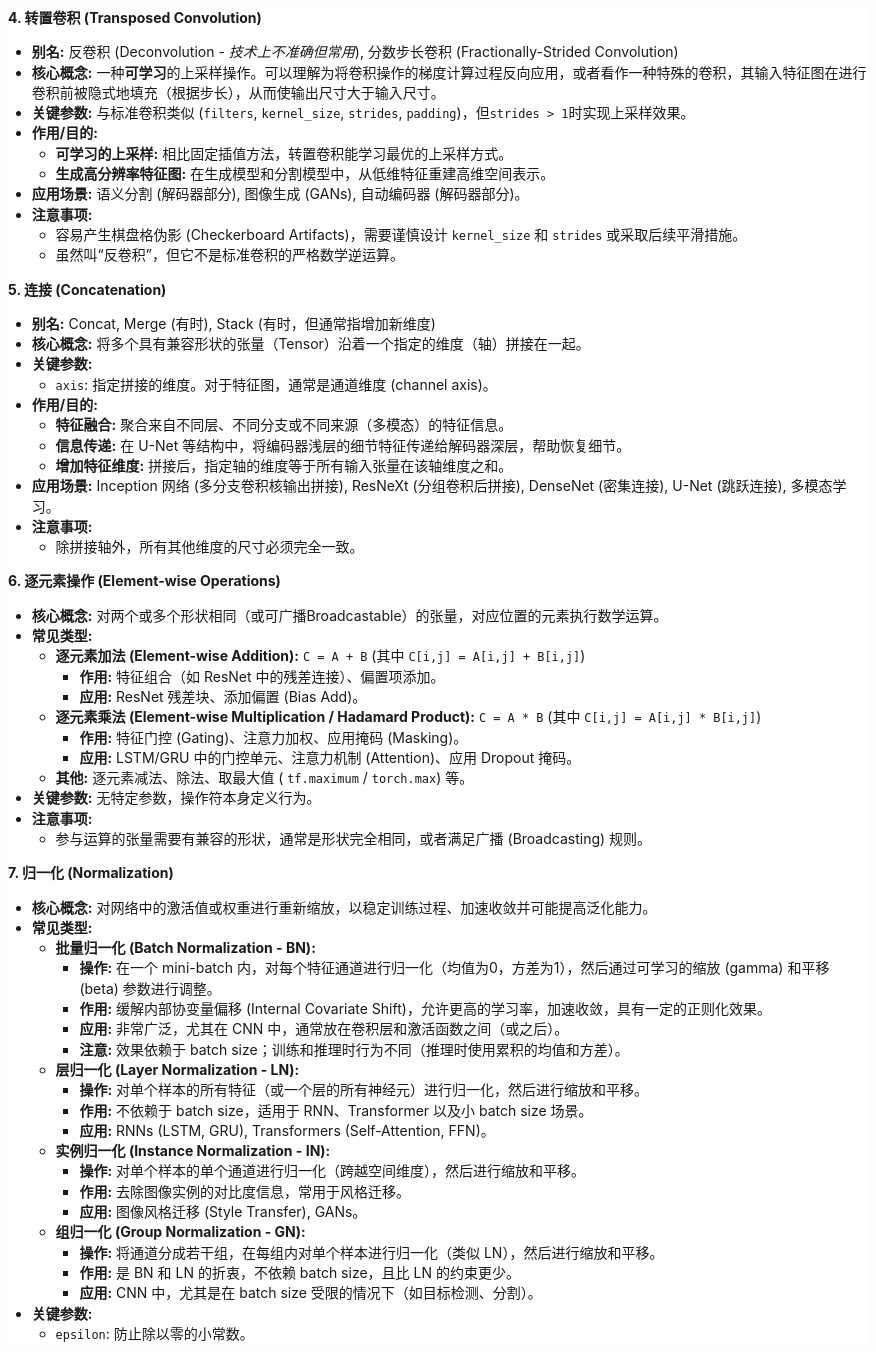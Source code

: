 **4. 转置卷积 (Transposed Convolution)**

*   **别名:** 反卷积 (Deconvolution - *技术上不准确但常用*), 分数步长卷积 (Fractionally-Strided Convolution)
*   **核心概念:** 一种**可学习**的上采样操作。可以理解为将卷积操作的梯度计算过程反向应用，或者看作一种特殊的卷积，其输入特征图在进行卷积前被隐式地填充（根据步长），从而使输出尺寸大于输入尺寸。
*   **关键参数:** 与标准卷积类似 (`filters`, `kernel_size`, `strides`, `padding`)，但`strides > 1`时实现上采样效果。
*   **作用/目的:**
    *   **可学习的上采样:** 相比固定插值方法，转置卷积能学习最优的上采样方式。
    *   **生成高分辨率特征图:** 在生成模型和分割模型中，从低维特征重建高维空间表示。
*   **应用场景:** 语义分割 (解码器部分), 图像生成 (GANs), 自动编码器 (解码器部分)。
*   **注意事项:**
    *   容易产生棋盘格伪影 (Checkerboard Artifacts)，需要谨慎设计 `kernel_size` 和 `strides` 或采取后续平滑措施。
    *   虽然叫“反卷积”，但它不是标准卷积的严格数学逆运算。

**5. 连接 (Concatenation)**

*   **别名:** Concat, Merge (有时), Stack (有时，但通常指增加新维度)
*   **核心概念:** 将多个具有兼容形状的张量（Tensor）沿着一个指定的维度（轴）拼接在一起。
*   **关键参数:**
    *   `axis`: 指定拼接的维度。对于特征图，通常是通道维度 (channel axis)。
*   **作用/目的:**
    *   **特征融合:** 聚合来自不同层、不同分支或不同来源（多模态）的特征信息。
    *   **信息传递:** 在 U-Net 等结构中，将编码器浅层的细节特征传递给解码器深层，帮助恢复细节。
    *   **增加特征维度:** 拼接后，指定轴的维度等于所有输入张量在该轴维度之和。
*   **应用场景:** Inception 网络 (多分支卷积核输出拼接), ResNeXt (分组卷积后拼接), DenseNet (密集连接), U-Net (跳跃连接), 多模态学习。
*   **注意事项:**
    *   除拼接轴外，所有其他维度的尺寸必须完全一致。

**6. 逐元素操作 (Element-wise Operations)**

*   **核心概念:** 对两个或多个形状相同（或可广播Broadcastable）的张量，对应位置的元素执行数学运算。
*   **常见类型:**
    *   **逐元素加法 (Element-wise Addition):** `C = A + B` (其中 `C[i,j] = A[i,j] + B[i,j]`)
        *   **作用:** 特征组合（如 ResNet 中的残差连接）、偏置项添加。
        *   **应用:** ResNet 残差块、添加偏置 (Bias Add)。
    *   **逐元素乘法 (Element-wise Multiplication / Hadamard Product):** `C = A * B` (其中 `C[i,j] = A[i,j] * B[i,j]`)
        *   **作用:** 特征门控 (Gating)、注意力加权、应用掩码 (Masking)。
        *   **应用:** LSTM/GRU 中的门控单元、注意力机制 (Attention)、应用 Dropout 掩码。
    *   **其他:** 逐元素减法、除法、取最大值 ( `tf.maximum` / `torch.max`) 等。
*   **关键参数:** 无特定参数，操作符本身定义行为。
*   **注意事项:**
    *   参与运算的张量需要有兼容的形状，通常是形状完全相同，或者满足广播 (Broadcasting) 规则。

**7. 归一化 (Normalization)**

*   **核心概念:** 对网络中的激活值或权重进行重新缩放，以稳定训练过程、加速收敛并可能提高泛化能力。
*   **常见类型:**
    *   **批量归一化 (Batch Normalization - BN):**
        *   **操作:** 在一个 mini-batch 内，对每个特征通道进行归一化（均值为0，方差为1），然后通过可学习的缩放 (gamma) 和平移 (beta) 参数进行调整。
        *   **作用:** 缓解内部协变量偏移 (Internal Covariate Shift)，允许更高的学习率，加速收敛，具有一定的正则化效果。
        *   **应用:** 非常广泛，尤其在 CNN 中，通常放在卷积层和激活函数之间（或之后）。
        *   **注意:** 效果依赖于 batch size；训练和推理时行为不同（推理时使用累积的均值和方差）。
    *   **层归一化 (Layer Normalization - LN):**
        *   **操作:** 对单个样本的所有特征（或一个层的所有神经元）进行归一化，然后进行缩放和平移。
        *   **作用:** 不依赖于 batch size，适用于 RNN、Transformer 以及小 batch size 场景。
        *   **应用:** RNNs (LSTM, GRU), Transformers (Self-Attention, FFN)。
    *   **实例归一化 (Instance Normalization - IN):**
        *   **操作:** 对单个样本的单个通道进行归一化（跨越空间维度），然后进行缩放和平移。
        *   **作用:** 去除图像实例的对比度信息，常用于风格迁移。
        *   **应用:** 图像风格迁移 (Style Transfer), GANs。
    *   **组归一化 (Group Normalization - GN):**
        *   **操作:** 将通道分成若干组，在每组内对单个样本进行归一化（类似 LN），然后进行缩放和平移。
        *   **作用:** 是 BN 和 LN 的折衷，不依赖 batch size，且比 LN 的约束更少。
        *   **应用:** CNN 中，尤其是在 batch size 受限的情况下（如目标检测、分割）。
*   **关键参数:**
    *   `epsilon`: 防止除以零的小常数。